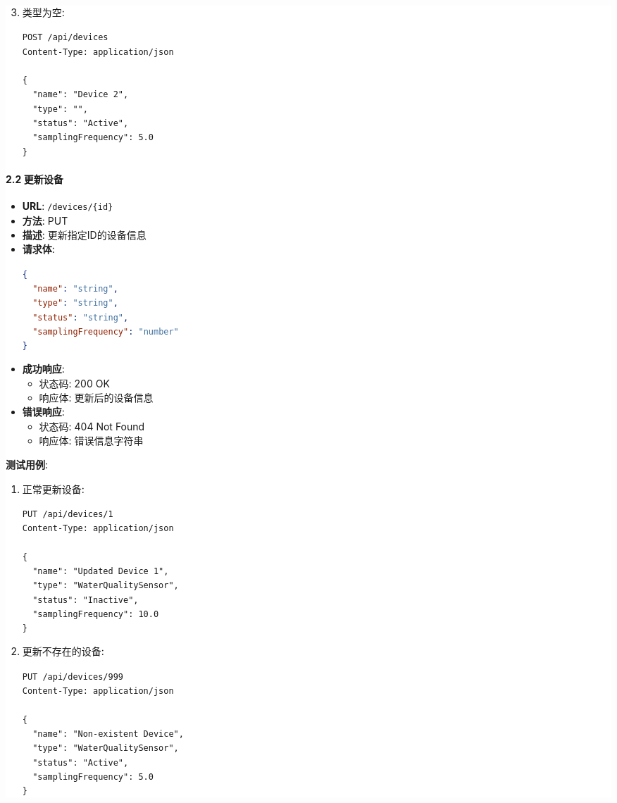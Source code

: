 3. 类型为空:
   ```
   POST /api/devices
   Content-Type: application/json

   {
     "name": "Device 2",
     "type": "",
     "status": "Active",
     "samplingFrequency": 5.0
   }
   ```

#### 2.2 更新设备

- **URL**: `/devices/{id}`
- **方法**: PUT
- **描述**: 更新指定ID的设备信息
- **请求体**:
  ```json
  {
    "name": "string",
    "type": "string",
    "status": "string",
    "samplingFrequency": "number"
  }
  ```
- **成功响应**: 
  - 状态码: 200 OK
  - 响应体: 更新后的设备信息
- **错误响应**:
  - 状态码: 404 Not Found
  - 响应体: 错误信息字符串

**测试用例**:

1. 正常更新设备:
   ```
   PUT /api/devices/1
   Content-Type: application/json

   {
     "name": "Updated Device 1",
     "type": "WaterQualitySensor",
     "status": "Inactive",
     "samplingFrequency": 10.0
   }
   ```

2. 更新不存在的设备:
   ```
   PUT /api/devices/999
   Content-Type: application/json

   {
     "name": "Non-existent Device",
     "type": "WaterQualitySensor",
     "status": "Active",
     "samplingFrequency": 5.0
   }
   ```
